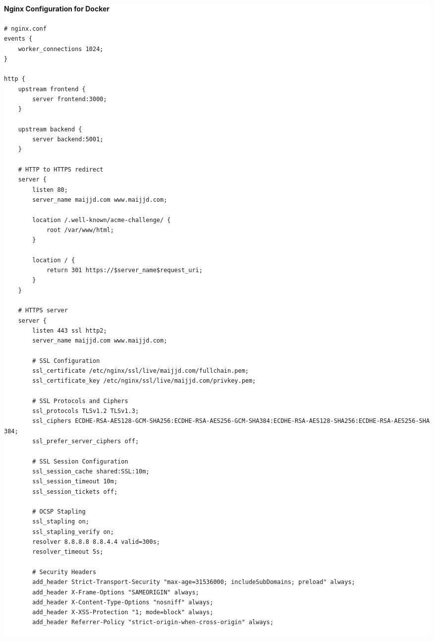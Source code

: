 #### Nginx Configuration for Docker
```nginx
# nginx.conf
events {
    worker_connections 1024;
}

http {
    upstream frontend {
        server frontend:3000;
    }

    upstream backend {
        server backend:5001;
    }

    # HTTP to HTTPS redirect
    server {
        listen 80;
        server_name maijjd.com www.maijjd.com;
        
        location /.well-known/acme-challenge/ {
            root /var/www/html;
        }
        
        location / {
            return 301 https://$server_name$request_uri;
        }
    }

    # HTTPS server
    server {
        listen 443 ssl http2;
        server_name maijjd.com www.maijjd.com;
        
        # SSL Configuration
        ssl_certificate /etc/nginx/ssl/live/maijjd.com/fullchain.pem;
        ssl_certificate_key /etc/nginx/ssl/live/maijjd.com/privkey.pem;
        
        # SSL Protocols and Ciphers
        ssl_protocols TLSv1.2 TLSv1.3;
        ssl_ciphers ECDHE-RSA-AES128-GCM-SHA256:ECDHE-RSA-AES256-GCM-SHA384:ECDHE-RSA-AES128-SHA256:ECDHE-RSA-AES256-SHA384;
        ssl_prefer_server_ciphers off;
        
        # SSL Session Configuration
        ssl_session_cache shared:SSL:10m;
        ssl_session_timeout 10m;
        ssl_session_tickets off;
        
        # OCSP Stapling
        ssl_stapling on;
        ssl_stapling_verify on;
        resolver 8.8.8.8 8.8.4.4 valid=300s;
        resolver_timeout 5s;
        
        # Security Headers
        add_header Strict-Transport-Security "max-age=31536000; includeSubDomains; preload" always;
        add_header X-Frame-Options "SAMEORIGIN" always;
        add_header X-Content-Type-Options "nosniff" always;
        add_header X-XSS-Protection "1; mode=block" always;
        add_header Referrer-Policy "strict-origin-when-cross-origin" always;
        
```
